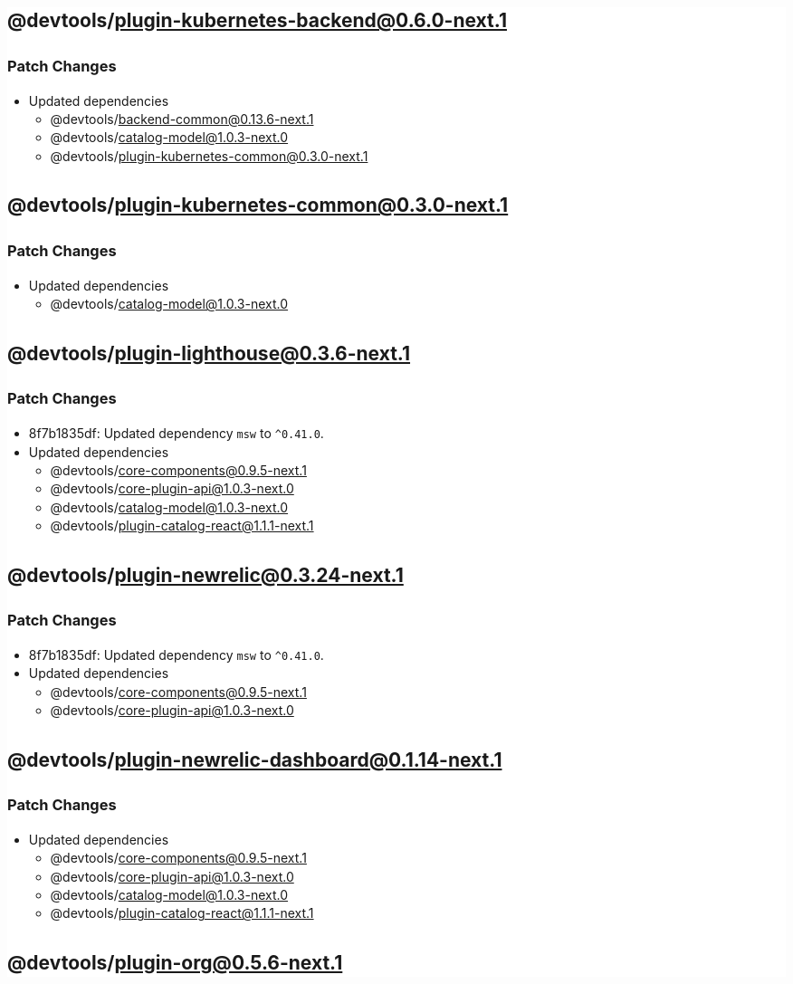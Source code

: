 ## @devtools/plugin-kubernetes-backend@0.6.0-next.1

### Patch Changes

- Updated dependencies
  - @devtools/backend-common@0.13.6-next.1
  - @devtools/catalog-model@1.0.3-next.0
  - @devtools/plugin-kubernetes-common@0.3.0-next.1

## @devtools/plugin-kubernetes-common@0.3.0-next.1

### Patch Changes

- Updated dependencies
  - @devtools/catalog-model@1.0.3-next.0

## @devtools/plugin-lighthouse@0.3.6-next.1

### Patch Changes

- 8f7b1835df: Updated dependency `msw` to `^0.41.0`.
- Updated dependencies
  - @devtools/core-components@0.9.5-next.1
  - @devtools/core-plugin-api@1.0.3-next.0
  - @devtools/catalog-model@1.0.3-next.0
  - @devtools/plugin-catalog-react@1.1.1-next.1

## @devtools/plugin-newrelic@0.3.24-next.1

### Patch Changes

- 8f7b1835df: Updated dependency `msw` to `^0.41.0`.
- Updated dependencies
  - @devtools/core-components@0.9.5-next.1
  - @devtools/core-plugin-api@1.0.3-next.0

## @devtools/plugin-newrelic-dashboard@0.1.14-next.1

### Patch Changes

- Updated dependencies
  - @devtools/core-components@0.9.5-next.1
  - @devtools/core-plugin-api@1.0.3-next.0
  - @devtools/catalog-model@1.0.3-next.0
  - @devtools/plugin-catalog-react@1.1.1-next.1

## @devtools/plugin-org@0.5.6-next.1
